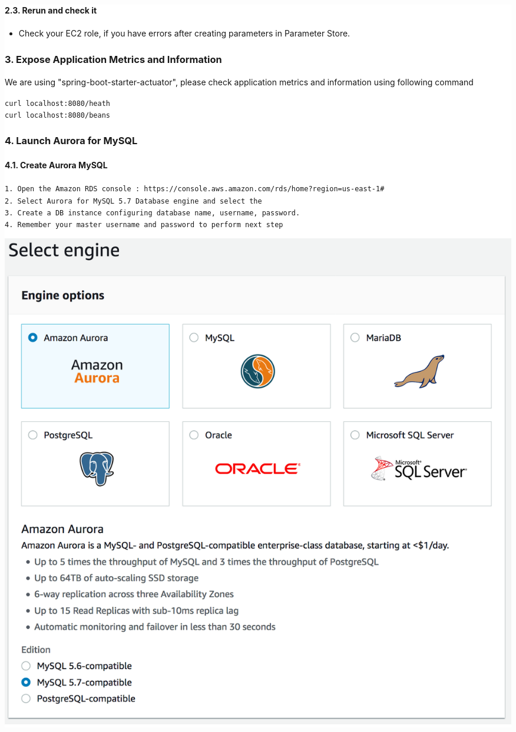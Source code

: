 #### 2.3. Rerun and check it

- Check your EC2 role, if you have errors after creating parameters in Parameter Store.


### 3. Expose Application Metrics and Information
We are using "spring-boot-starter-actuator", please check application metrics and information using following command

```
curl localhost:8080/heath
curl localhost:8080/beans
```

### 4. Launch Aurora for MySQL

#### 4.1. Create Aurora MySQL

	1. Open the Amazon RDS console : https://console.aws.amazon.com/rds/home?region=us-east-1#
	2. Select Aurora for MySQL 5.7 Database engine and select the 
	3. Create a DB instance configuring database name, username, password.
	4. Remember your master username and password to perform next step
	
![Parameter Store](./imgs/01/02.png)